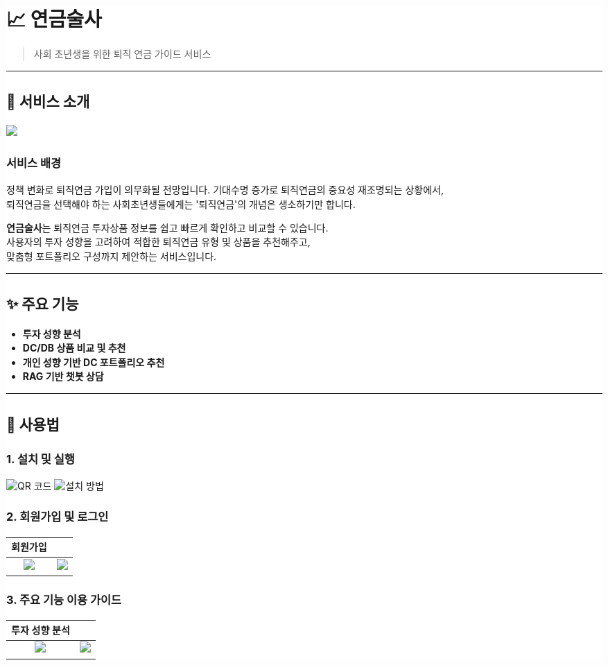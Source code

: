 # 📈 연금술사

> 사회 초년생을 위한 퇴직 연금 가이드 서비스

---

## 🚀 서비스 소개

[<img src="/uploads/816e5d23198beb8a48fab10a275152e3/thumbnail2.gif" height="500"/>](https://youtu.be/LKBqwPa_WyM)
### 서비스 배경 

정책 변화로 퇴직연금 가입이 의무화될 전망입니다.
기대수명 증가로 퇴직연금의 중요성 재조명되는 상황에서,<br>
퇴직연금을 선택해야 하는 사회초년생들에게는 '퇴직연금'의 개념은 생소하기만 합니다.

**연금술사**는 퇴직연금 투자상품 정보를 쉽고 빠르게 확인하고 비교할 수 있습니다.<br>
사용자의 투자 성향을 고려하여 적합한 퇴직연금 유형 및 상품을 추천해주고, <br>
맞춤형 포트폴리오 구성까지 제안하는 서비스입니다.

---

## ✨ 주요 기능

- **투자 성향 분석**
- **DC/DB 상품 비교 및 추천**
- **개인 성향 기반 DC 포트폴리오 추천**
- **RAG 기반 챗봇 상담**

---

## 📖 사용법

### 1. 설치 및 실행

![QR 코드](/uploads/b61ed2059f654a498c54a6533ce2657f/qr.png)
![설치 방법](/uploads/84e61293e003fc10fd54c7992b3e6804/install.png)

### 2. 회원가입 및 로그인
| 회원가입 |  |
|:--------:|:--------:|
| <img src="/uploads/7b7e1b303f6c7d95aaae53f8a433e28d/regist.gif" height="400"/> | <img src="/uploads/20b7ee80f6a328087a592e42230e49b5/signup.png" height="400"/> |
### 3. 주요 기능 이용 가이드


| 투자 성향 분석 |  |
|:--------:|:--------:|
| <img src="/uploads/714245288c52c23a6af074ab4b17ae8e/analysis.gif" height="400"/> | <img src="/uploads/2b4cc8238c47a2340ab0d0232e28a0c6/analysis.png" height="400"/> |
